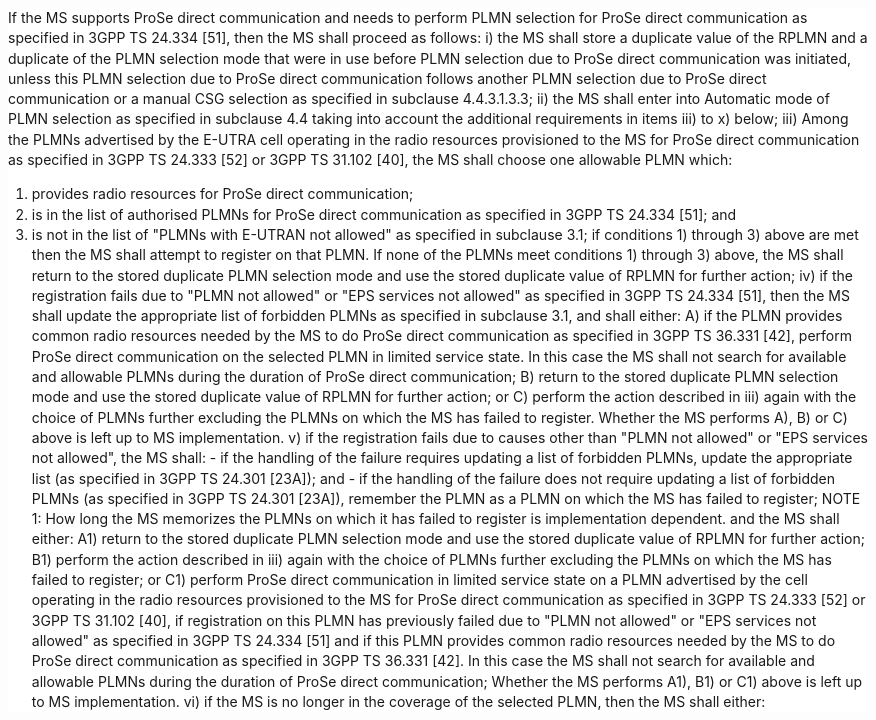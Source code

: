 If the MS supports ProSe direct communication and needs to perform PLMN
selection for ProSe direct communication as specified in 3GPP TS 24.334 [51],
then the MS shall proceed as follows:
i) the MS shall store a duplicate value of the RPLMN and a duplicate of the
PLMN selection mode that were in use before PLMN selection due to ProSe direct
communication was initiated, unless this PLMN selection due to ProSe direct
communication follows another PLMN selection due to ProSe direct communication
or a manual CSG selection as specified in subclause 4.4.3.1.3.3;
ii) the MS shall enter into Automatic mode of PLMN selection as specified in
subclause 4.4 taking into account the additional requirements in items iii) to
x) below;
iii) Among the PLMNs advertised by the E-UTRA cell operating in the radio
resources provisioned to the MS for ProSe direct communication as specified in
3GPP TS 24.333 [52] or 3GPP TS 31.102 [40], the MS shall choose one allowable
PLMN which:
1) provides radio resources for ProSe direct communication;
2) is in the list of authorised PLMNs for ProSe direct communication as
specified in 3GPP TS 24.334 [51]; and
3) is not in the list of \"PLMNs with E-UTRAN not allowed\" as specified in
subclause 3.1;
if conditions 1) through 3) above are met then the MS shall attempt to
register on that PLMN. If none of the PLMNs meet conditions 1) through 3)
above, the MS shall return to the stored duplicate PLMN selection mode and use
the stored duplicate value of RPLMN for further action;
iv) if the registration fails due to \"PLMN not allowed\" or \"EPS services
not allowed\" as specified in 3GPP TS 24.334 [51], then the MS shall update
the appropriate list of forbidden PLMNs as specified in subclause 3.1, and
shall either:
A) if the PLMN provides common radio resources needed by the MS to do ProSe
direct communication as specified in 3GPP TS 36.331 [42], perform ProSe direct
communication on the selected PLMN in limited service state. In this case the
MS shall not search for available and allowable PLMNs during the duration of
ProSe direct communication;
B) return to the stored duplicate PLMN selection mode and use the stored
duplicate value of RPLMN for further action; or
C) perform the action described in iii) again with the choice of PLMNs further
excluding the PLMNs on which the MS has failed to register.
Whether the MS performs A), B) or C) above is left up to MS implementation.
v) if the registration fails due to causes other than \"PLMN not allowed\" or
\"EPS services not allowed\", the MS shall:
\- if the handling of the failure requires updating a list of forbidden PLMNs,
update the appropriate list (as specified in 3GPP TS 24.301 [23A]); and
\- if the handling of the failure does not require updating a list of
forbidden PLMNs (as specified in 3GPP TS 24.301 [23A]), remember the PLMN as a
PLMN on which the MS has failed to register;
NOTE 1: How long the MS memorizes the PLMNs on which it has failed to register
is implementation dependent.
and the MS shall either:
A1) return to the stored duplicate PLMN selection mode and use the stored
duplicate value of RPLMN for further action;
B1) perform the action described in iii) again with the choice of PLMNs
further excluding the PLMNs on which the MS has failed to register; or
C1) perform ProSe direct communication in limited service state on a PLMN
advertised by the cell operating in the radio resources provisioned to the MS
for ProSe direct communication as specified in 3GPP TS 24.333 [52] or 3GPP TS
31.102 [40], if registration on this PLMN has previously failed due to \"PLMN
not allowed\" or \"EPS services not allowed\" as specified in 3GPP TS 24.334
[51] and if this PLMN provides common radio resources needed by the MS to do
ProSe direct communication as specified in 3GPP TS 36.331 [42]. In this case
the MS shall not search for available and allowable PLMNs during the duration
of ProSe direct communication;
Whether the MS performs A1), B1) or C1) above is left up to MS implementation.
vi) if the MS is no longer in the coverage of the selected PLMN, then the MS
shall either: